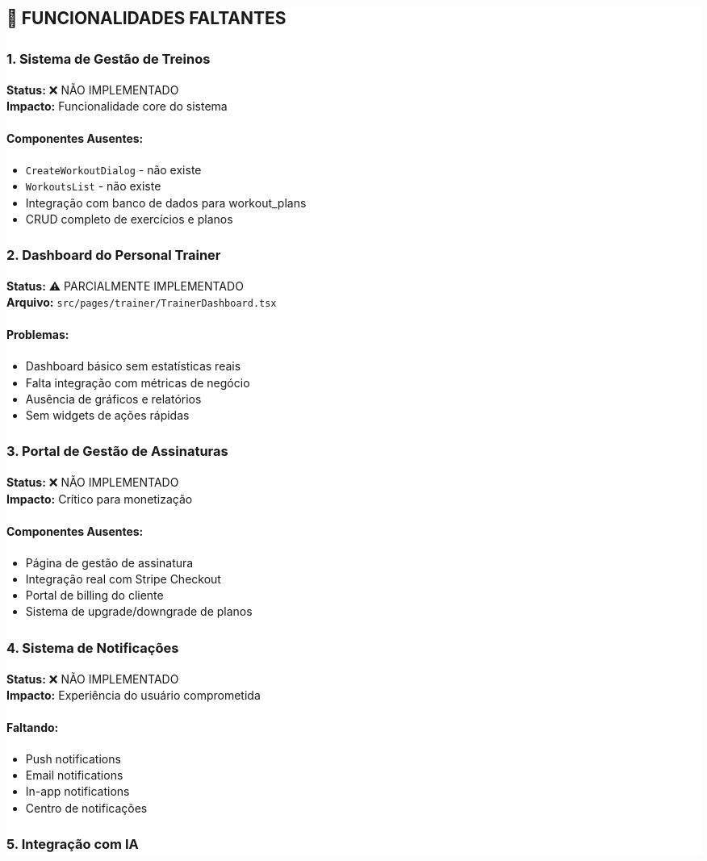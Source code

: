 
## 🔧 FUNCIONALIDADES FALTANTES

### 1. Sistema de Gestão de Treinos

**Status:** ❌ NÃO IMPLEMENTADO  
**Impacto:** Funcionalidade core do sistema

#### Componentes Ausentes:

- `CreateWorkoutDialog` - não existe
- `WorkoutsList` - não existe
- Integração com banco de dados para workout_plans
- CRUD completo de exercícios e planos

### 2. Dashboard do Personal Trainer

**Status:** ⚠️ PARCIALMENTE IMPLEMENTADO  
**Arquivo:** `src/pages/trainer/TrainerDashboard.tsx`

#### Problemas:

- Dashboard básico sem estatísticas reais
- Falta integração com métricas de negócio
- Ausência de gráficos e relatórios
- Sem widgets de ações rápidas

### 3. Portal de Gestão de Assinaturas

**Status:** ❌ NÃO IMPLEMENTADO  
**Impacto:** Crítico para monetização

#### Componentes Ausentes:

- Página de gestão de assinatura
- Integração real com Stripe Checkout
- Portal de billing do cliente
- Sistema de upgrade/downgrade de planos

### 4. Sistema de Notificações

**Status:** ❌ NÃO IMPLEMENTADO  
**Impacto:** Experiência do usuário comprometida

#### Faltando:

- Push notifications
- Email notifications
- In-app notifications
- Centro de notificações

### 5. Integração com IA
